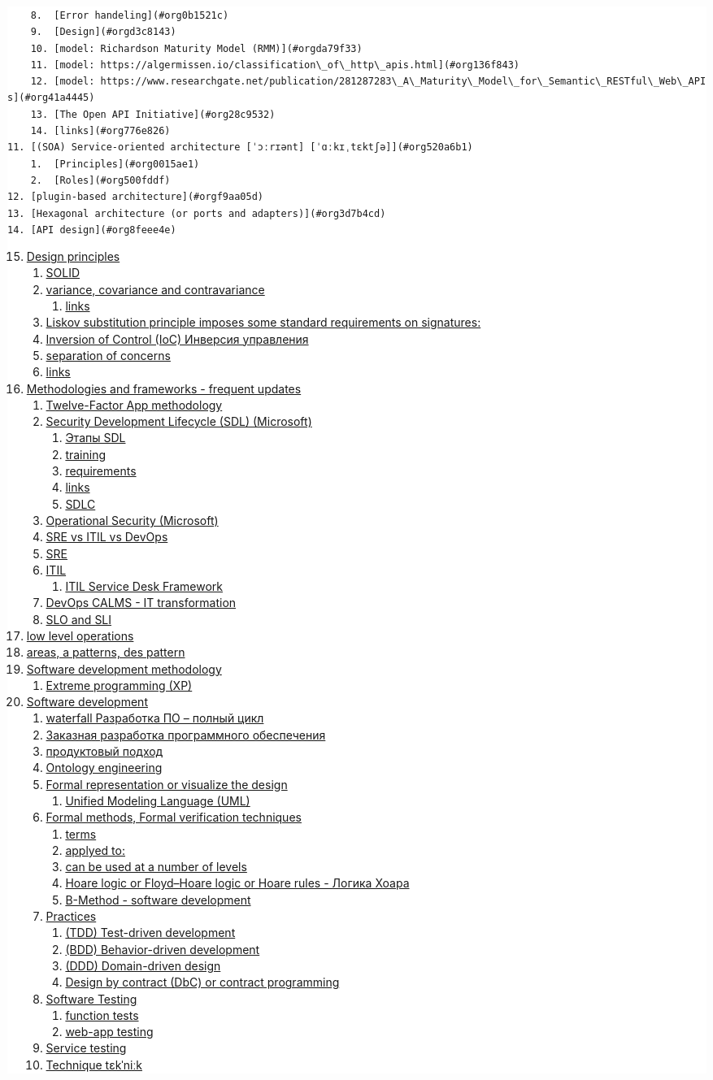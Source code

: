         8.  [Error handeling](#org0b1521c)
        9.  [Design](#orgd3c8143)
        10. [model: Richardson Maturity Model (RMM)](#orgda79f33)
        11. [model: https://algermissen.io/classification\_of\_http\_apis.html](#org136f843)
        12. [model: https://www.researchgate.net/publication/281287283\_A\_Maturity\_Model\_for\_Semantic\_RESTful\_Web\_APIs](#org41a4445)
        13. [The Open API Initiative](#org28c9532)
        14. [links](#org776e826)
    11. [(SOA) Service-oriented architecture [ˈɔːrɪənt] [ˈɑːkɪˌtɛktʃə]](#org520a6b1)
        1.  [Principles](#org0015ae1)
        2.  [Roles](#org500fddf)
    12. [plugin-based architecture](#orgf9aa05d)
    13. [Hexagonal architecture (or ports and adapters)](#org3d7b4cd)
    14. [API design](#org8feee4e)
15. [Design principles](#orgf27afa5)
    1.  [SOLID](#orga0382bd)
    2.  [variance, covariance and contravariance](#orgfbc2115)
        1.  [links](#orgd1fecde)
    3.  [Liskov substitution principle imposes some standard requirements on signatures:](#orgac2f932)
    4.  [Inversion of Control (IoC) Инверсия управления](#org2040859)
    5.  [separation of concerns](#org126446e)
    6.  [links](#org5e8e0e2)
16. [Methodologies and frameworks - frequent updates](#org06e99a1)
    1.  [Twelve-Factor App methodology](#org4fb1f48)
    2.  [Security Development Lifecycle (SDL) (Microsoft)](#orgc38686d)
        1.  [Этапы SDL](#orgfd6bd09)
        2.  [training](#orga300135)
        3.  [requirements](#org4c24750)
        4.  [links](#orged725d7)
        5.  [SDLC](#orgd4c14a5)
    3.  [Operational Security (Microsoft)](#org8eb9093)
    4.  [SRE vs ITIL vs DevOps](#orgca64332)
    5.  [SRE](#org52bda55)
    6.  [ITIL](#org5a4f9fd)
        1.  [ITIL Service Desk Framework](#org563a042)
    7.  [DevOps CALMS - IT transformation](#org4a77d54)
    8.  [SLO and SLI](#org26665ce)
17. [low level operations](#org2954a64)
18. [areas, a patterns, des pattern](#org8b43e3b)
19. [Software development methodology](#orgb384ec6)
    1.  [Extreme programming (XP)](#org4c19862)
20. [Software development](#org7aa844f)
    1.  [waterfall Разработка ПО – полный цикл](#org643ddbb)
    2.  [Заказная разработка программного обеспечения](#org29177c6)
    3.  [продуктовый подход](#org28ce1a3)
    4.  [Ontology engineering ](#orga964d96)
    5.  [Formal representation or visualize the design](#org5d1dff2)
        1.  [Unified Modeling Language (UML)](#org0c025da)
    6.  [Formal methods, Formal verification techniques](#orgfcf3bc1)
        1.  [terms](#org306ec87)
        2.  [applyed to:](#orgf55627a)
        3.  [can be used at a number of levels](#org717977f)
        4.  [Hoare logic or Floyd–Hoare logic or Hoare rules - Логика Хоара](#orgf1ca515)
        5.  [B-Method - software development](#org3f268c3)
    7.  [Practices](#orga036adf)
        1.  [(TDD) Test-driven development](#org4ffaf0e)
        2.  [(BDD) Behavior-driven development](#orgdaed881)
        3.  [(DDD) Domain-driven design](#orgf62c56a)
        4.  [Design by contract (DbC) or contract programming](#org996288d)
    8.  [Software Testing](#org734db03)
        1.  [function tests](#orgd61662a)
        2.  [web-app testing](#orge87d36c)
    9.  [Service testing](#orgcaf5068)
    10. [Technique tɛkˈniːk](#org11b63cd)